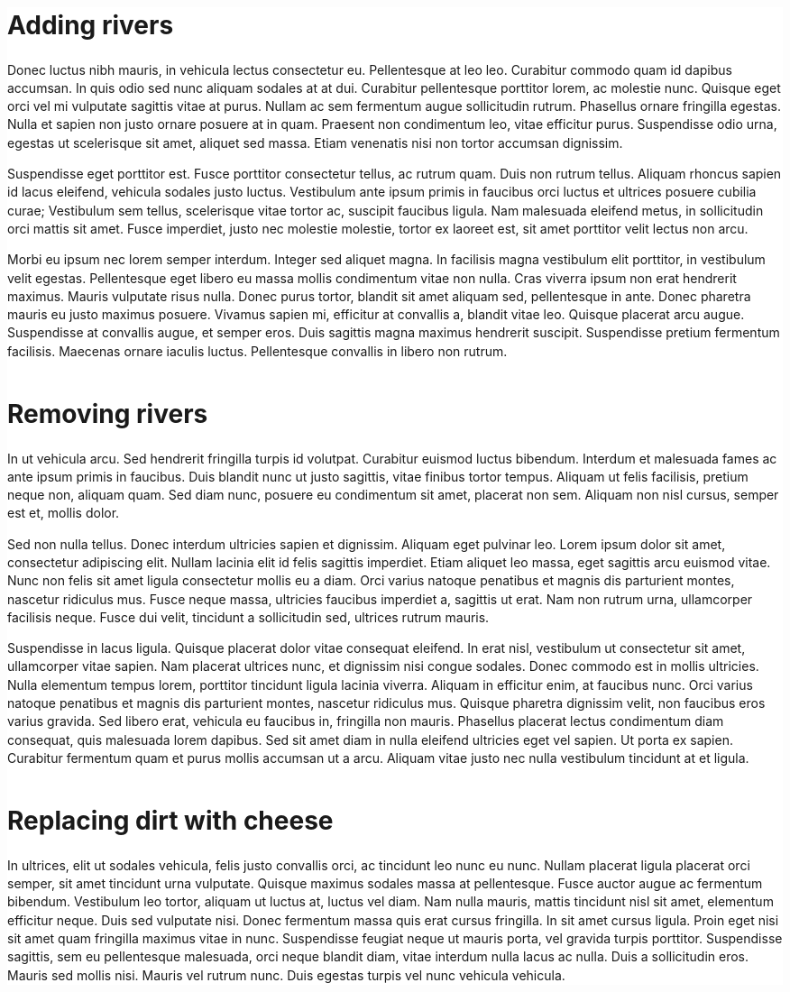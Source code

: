 # Adding rivers
Donec luctus nibh mauris, in vehicula lectus consectetur eu. Pellentesque at leo leo. Curabitur commodo quam id dapibus accumsan. In quis odio sed nunc aliquam sodales at at dui. Curabitur pellentesque porttitor lorem, ac molestie nunc. Quisque eget orci vel mi vulputate sagittis vitae at purus. Nullam ac sem fermentum augue sollicitudin rutrum. Phasellus ornare fringilla egestas. Nulla et sapien non justo ornare posuere at in quam. Praesent non condimentum leo, vitae efficitur purus. Suspendisse odio urna, egestas ut scelerisque sit amet, aliquet sed massa. Etiam venenatis nisi non tortor accumsan dignissim.

Suspendisse eget porttitor est. Fusce porttitor consectetur tellus, ac rutrum quam. Duis non rutrum tellus. Aliquam rhoncus sapien id lacus eleifend, vehicula sodales justo luctus. Vestibulum ante ipsum primis in faucibus orci luctus et ultrices posuere cubilia curae; Vestibulum sem tellus, scelerisque vitae tortor ac, suscipit faucibus ligula. Nam malesuada eleifend metus, in sollicitudin orci mattis sit amet. Fusce imperdiet, justo nec molestie molestie, tortor ex laoreet est, sit amet porttitor velit lectus non arcu.

Morbi eu ipsum nec lorem semper interdum. Integer sed aliquet magna. In facilisis magna vestibulum elit porttitor, in vestibulum velit egestas. Pellentesque eget libero eu massa mollis condimentum vitae non nulla. Cras viverra ipsum non erat hendrerit maximus. Mauris vulputate risus nulla. Donec purus tortor, blandit sit amet aliquam sed, pellentesque in ante. Donec pharetra mauris eu justo maximus posuere. Vivamus sapien mi, efficitur at convallis a, blandit vitae leo. Quisque placerat arcu augue. Suspendisse at convallis augue, et semper eros. Duis sagittis magna maximus hendrerit suscipit. Suspendisse pretium fermentum facilisis. Maecenas ornare iaculis luctus. Pellentesque convallis in libero non rutrum.

# Removing rivers
In ut vehicula arcu. Sed hendrerit fringilla turpis id volutpat. Curabitur euismod luctus bibendum. Interdum et malesuada fames ac ante ipsum primis in faucibus. Duis blandit nunc ut justo sagittis, vitae finibus tortor tempus. Aliquam ut felis facilisis, pretium neque non, aliquam quam. Sed diam nunc, posuere eu condimentum sit amet, placerat non sem. Aliquam non nisl cursus, semper est et, mollis dolor.

Sed non nulla tellus. Donec interdum ultricies sapien et dignissim. Aliquam eget pulvinar leo. Lorem ipsum dolor sit amet, consectetur adipiscing elit. Nullam lacinia elit id felis sagittis imperdiet. Etiam aliquet leo massa, eget sagittis arcu euismod vitae. Nunc non felis sit amet ligula consectetur mollis eu a diam. Orci varius natoque penatibus et magnis dis parturient montes, nascetur ridiculus mus. Fusce neque massa, ultricies faucibus imperdiet a, sagittis ut erat. Nam non rutrum urna, ullamcorper facilisis neque. Fusce dui velit, tincidunt a sollicitudin sed, ultrices rutrum mauris.

Suspendisse in lacus ligula. Quisque placerat dolor vitae consequat eleifend. In erat nisl, vestibulum ut consectetur sit amet, ullamcorper vitae sapien. Nam placerat ultrices nunc, et dignissim nisi congue sodales. Donec commodo est in mollis ultricies. Nulla elementum tempus lorem, porttitor tincidunt ligula lacinia viverra. Aliquam in efficitur enim, at faucibus nunc. Orci varius natoque penatibus et magnis dis parturient montes, nascetur ridiculus mus. Quisque pharetra dignissim velit, non faucibus eros varius gravida. Sed libero erat, vehicula eu faucibus in, fringilla non mauris. Phasellus placerat lectus condimentum diam consequat, quis malesuada lorem dapibus. Sed sit amet diam in nulla eleifend ultricies eget vel sapien. Ut porta ex sapien. Curabitur fermentum quam et purus mollis accumsan ut a arcu. Aliquam vitae justo nec nulla vestibulum tincidunt at et ligula.

# Replacing dirt with cheese
In ultrices, elit ut sodales vehicula, felis justo convallis orci, ac tincidunt leo nunc eu nunc. Nullam placerat ligula placerat orci semper, sit amet tincidunt urna vulputate. Quisque maximus sodales massa at pellentesque. Fusce auctor augue ac fermentum bibendum. Vestibulum leo tortor, aliquam ut luctus at, luctus vel diam. Nam nulla mauris, mattis tincidunt nisl sit amet, elementum efficitur neque. Duis sed vulputate nisi. Donec fermentum massa quis erat cursus fringilla. In sit amet cursus ligula. Proin eget nisi sit amet quam fringilla maximus vitae in nunc. Suspendisse feugiat neque ut mauris porta, vel gravida turpis porttitor. Suspendisse sagittis, sem eu pellentesque malesuada, orci neque blandit diam, vitae interdum nulla lacus ac nulla. Duis a sollicitudin eros. Mauris sed mollis nisi. Mauris vel rutrum nunc. Duis egestas turpis vel nunc vehicula vehicula.
